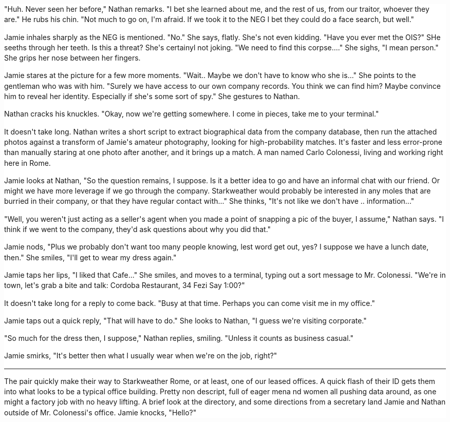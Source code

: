 "Huh. Never seen her before," Nathan remarks. "I bet she learned about me, and the rest of us, from our traitor, whoever they are." He rubs his chin. "Not much to go on, I'm afraid. If we took it to the NEG I bet they could do a face search, but well."

Jamie inhales sharply as the NEG is mentioned. "No." She says, flatly. She's not even kidding. "Have you ever met the OIS?" SHe seeths through her teeth. Is this a threat? She's certainyl not joking. "We need to find this corpse...." She sighs, "I mean person." She grips her nose between her fingers.

Jamie stares at the picture for a few more moments. "Wait.. Maybe we don't have to know who she is..." She points to the gentleman who was with him. "Surely we have access to our own company records. You think we can find him? Maybe convince him to reveal her identity. Especially if she's some sort of spy." She gestures to Nathan.

Nathan cracks his knuckles. "Okay, now we're getting somewhere. I come in pieces, take me to your terminal."

It doesn't take long. Nathan writes a short script to extract biographical data from the company database, then run the attached photos against a transform of Jamie's amateur photography, looking for high-probability matches. It's faster and less error-prone than manually staring at one photo after another, and it brings up a match. A man named Carlo Colonessi, living and working right here in Rome.

Jamie looks at Nathan, "So the question remains, I suppose. Is it a better idea to go and have an informal chat with our friend. Or might we have more leverage if we go through the company. Starkweather would probably be interested in any moles that are burried in their company, or that they have regular contact with..." She thinks, "It's not like we don't have .. information..."

"Well, you weren't just acting as a seller's agent when you made a point of snapping a pic of the buyer, I assume," Nathan says. "I think if we went to the company, they'd ask questions about why you did that."

Jamie nods, "Plus we probably don't want too many people knowing, lest word get out, yes? I suppose we have a lunch date, then." She smiles, "I'll get to wear my dress again."

Jamie taps her lips, "I liked that Cafe..." She smiles, and moves to a terminal, typing out a sort message to Mr. Colonessi. "We're in town, let's grab a bite and talk: Cordoba Restaurant, 34 Fezi Say 1:00?"

It doesn't take long for a reply to come back. "Busy at that time. Perhaps you can come visit me in my office."

Jamie taps out a quick reply, "That will have to do." She looks to Nathan, "I guess we're visiting corporate."

"So much for the dress then, I suppose," Nathan replies, smiling. "Unless it counts as business casual."

Jamie smirks, "It's better then what I usually wear when we're on the job, right?"

---

The pair quickly make their way to Starkweather Rome, or at least, one of our leased offices. A quick flash of their ID gets them into what looks to be a typical office building. Pretty non descript, full of eager mena nd women all pushing data around, as one might a factory job with no heavy lifting. A brief look at the directory, and some directions from a secretary land Jamie and Nathan outside of Mr. Colonessi's office. Jamie knocks, "Hello?"
